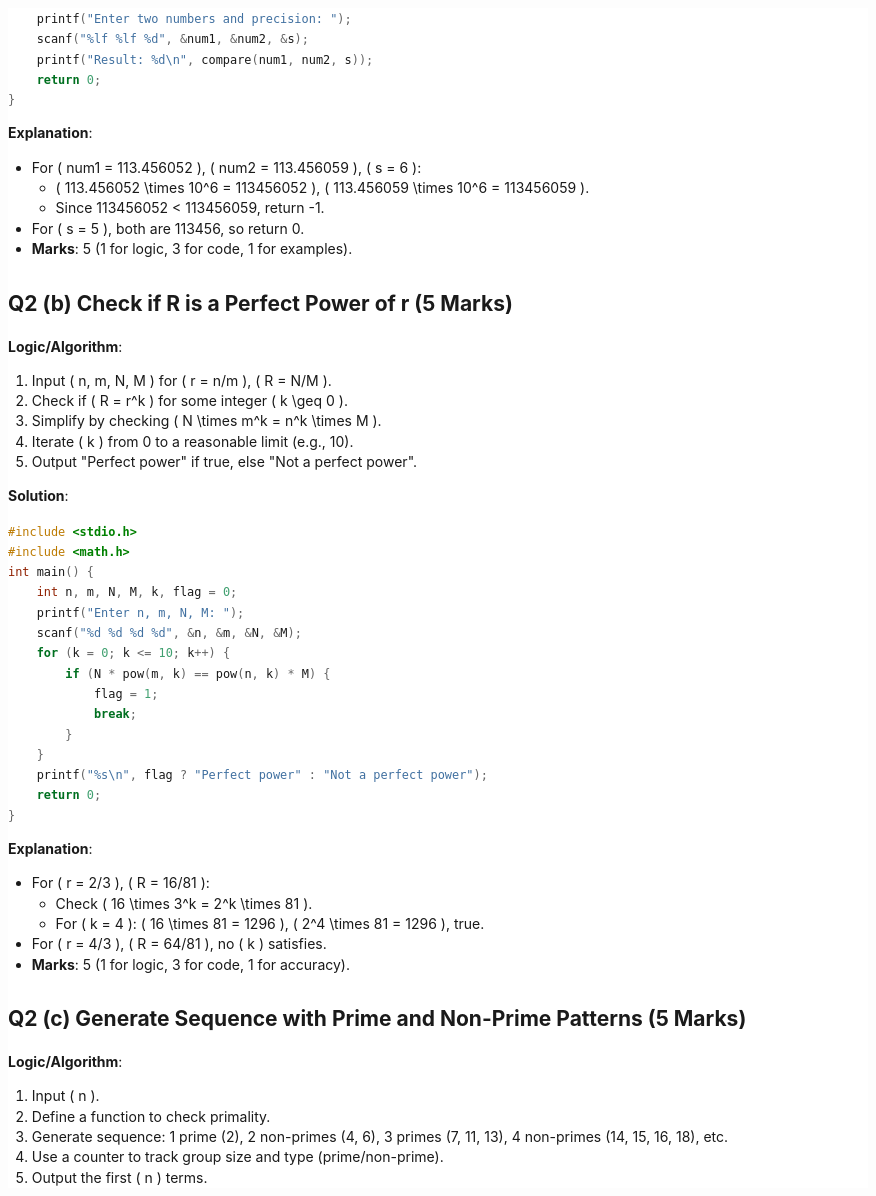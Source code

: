 ```c
    printf("Enter two numbers and precision: ");
    scanf("%lf %lf %d", &num1, &num2, &s);
    printf("Result: %d\n", compare(num1, num2, s));
    return 0;
}
```
**Explanation**:
- For \( num1 = 113.456052 \), \( num2 = 113.456059 \), \( s = 6 \):
  - \( 113.456052 \times 10^6 = 113456052 \), \( 113.456059 \times 10^6 = 113456059 \).
  - Since 113456052 < 113456059, return -1.
- For \( s = 5 \), both are 113456, so return 0.
- **Marks**: 5 (1 for logic, 3 for code, 1 for examples).

## Q2 (b) Check if R is a Perfect Power of r (5 Marks)

**Logic/Algorithm**:
1. Input \( n, m, N, M \) for \( r = n/m \), \( R = N/M \).
2. Check if \( R = r^k \) for some integer \( k \geq 0 \).
3. Simplify by checking \( N \times m^k = n^k \times M \).
4. Iterate \( k \) from 0 to a reasonable limit (e.g., 10).
5. Output "Perfect power" if true, else "Not a perfect power".

**Solution**:
```c
#include <stdio.h>
#include <math.h>
int main() {
    int n, m, N, M, k, flag = 0;
    printf("Enter n, m, N, M: ");
    scanf("%d %d %d %d", &n, &m, &N, &M);
    for (k = 0; k <= 10; k++) {
        if (N * pow(m, k) == pow(n, k) * M) {
            flag = 1;
            break;
        }
    }
    printf("%s\n", flag ? "Perfect power" : "Not a perfect power");
    return 0;
}
```
**Explanation**:
- For \( r = 2/3 \), \( R = 16/81 \):
  - Check \( 16 \times 3^k = 2^k \times 81 \).
  - For \( k = 4 \): \( 16 \times 81 = 1296 \), \( 2^4 \times 81 = 1296 \), true.
- For \( r = 4/3 \), \( R = 64/81 \), no \( k \) satisfies.
- **Marks**: 5 (1 for logic, 3 for code, 1 for accuracy).

## Q2 (c) Generate Sequence with Prime and Non-Prime Patterns (5 Marks)

**Logic/Algorithm**:
1. Input \( n \).
2. Define a function to check primality.
3. Generate sequence: 1 prime (2), 2 non-primes (4, 6), 3 primes (7, 11, 13), 4 non-primes (14, 15, 16, 18), etc.
4. Use a counter to track group size and type (prime/non-prime).
5. Output the first \( n \) terms.
